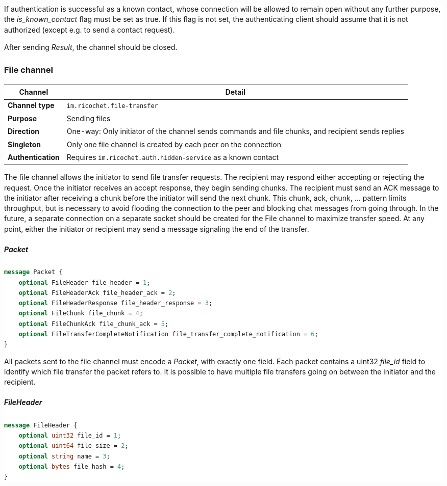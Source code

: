 If authentication is successful as a known contact, whose connection will be
allowed to remain open without any further purpose, the *is_known_contact* flag
must be set as true. If this flag is not set, the authenticating client should
assume that it is not authorized (except e.g. to send a contact request).

After sending *Result*, the channel should be closed.

### File channel

| Channel            | Detail |
| ------------------ | ------ |
| **Channel type**   | `im.ricochet.file-transfer` |
| **Purpose**        | Sending files |
| **Direction**      | One-way: Only initiator of the channel sends commands and file chunks, and recipient sends replies |
| **Singleton**      | Only one file channel is created by each peer on the connection |
| **Authentication** | Requires `im.ricochet.auth.hidden-service` as a known contact |

The file channel allows the initiator to send file transfer requests. The
recipient may respond either accepting or rejecting the request. Once the
initiator receives an accept response, they begin sending chunks. The recipient
must send an ACK message to the initiator after receiving a chunk before the
initiator will send the next chunk. This chunk, ack, chunk, ... pattern limits
throughput, but is necessary to avoid flooding the connection to the peer and
blocking chat messages from going through. In the future, a separate connection
on a separate socket should be created for the File channel to maximize
transfer speed. At any point, either the initiator or recipient may send a
message signaling the end of the transfer.

##### Packet
```protobuf
message Packet {
    optional FileHeader file_header = 1;
    optional FileHeaderAck file_header_ack = 2;
    optional FileHeaderResponse file_header_response = 3;
    optional FileChunk file_chunk = 4;
    optional FileChunkAck file_chunk_ack = 5;
    optional FileTransferCompleteNotification file_transfer_complete_notification = 6;
}
```

All packets sent to the file channel must encode a *Packet*, with exactly one
field. Each packet contains a uint32 *file_id* field to identify which file
transfer the packet refers to. It is possible to have multiple file transfers
going on between the initiator and the recipient.

##### FileHeader
```protobuf
message FileHeader {
    optional uint32 file_id = 1;
    optional uint64 file_size = 2;
    optional string name = 3;
    optional bytes file_hash = 4;
}
```
